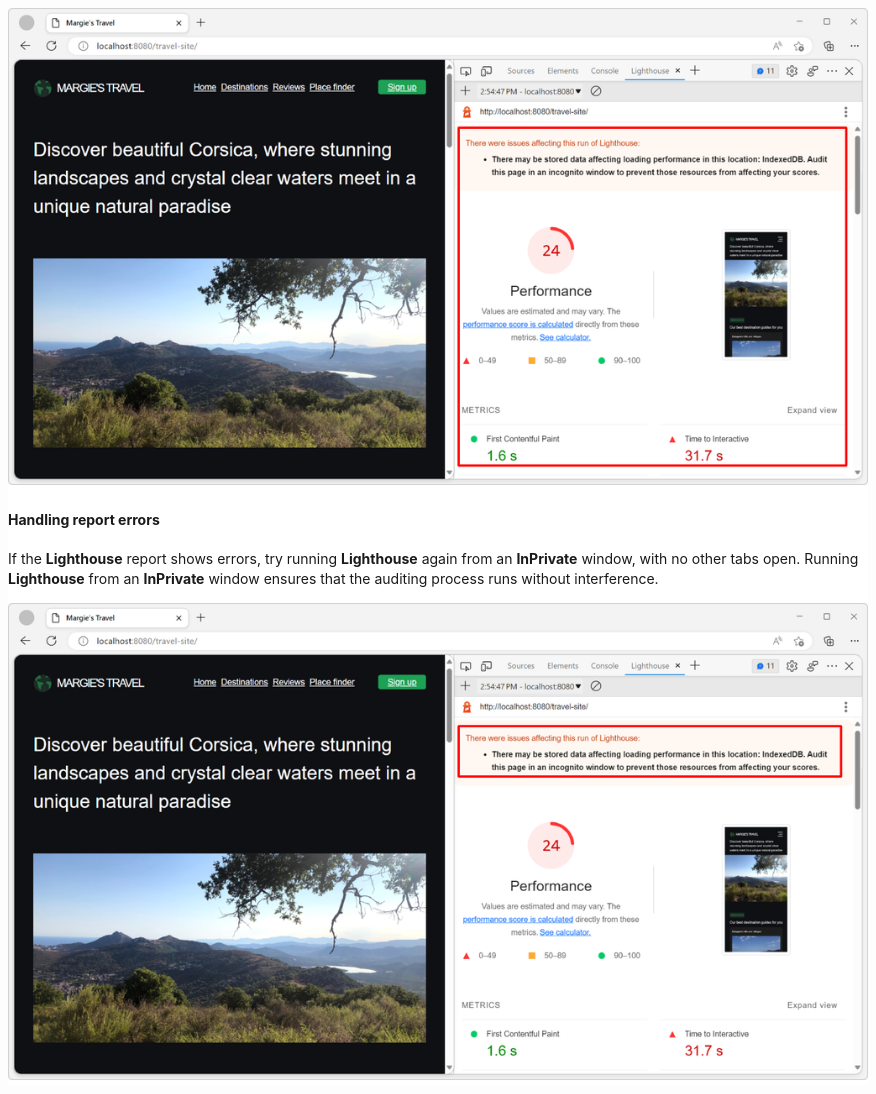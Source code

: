    ![The report for the Lighthouse tool about the performance of the site](./get-started-images/lighthouse-report.png)

#### Handling report errors

If the **Lighthouse** report shows errors, try running **Lighthouse** again from an **InPrivate** window, with no other tabs open. Running **Lighthouse** from an **InPrivate** window ensures that the auditing process runs without interference.

![An error at the top of the Lighthouse report](./get-started-images/lighthouse-error.png)
